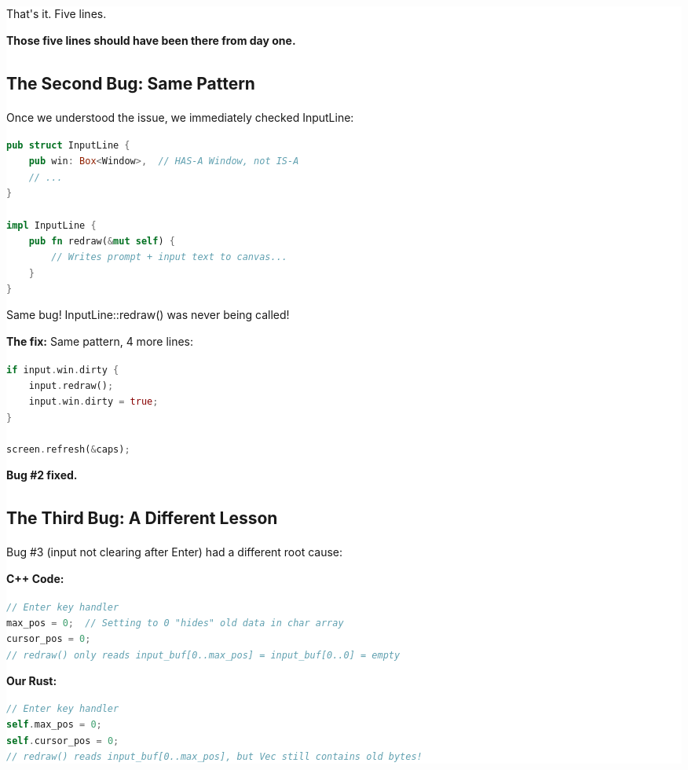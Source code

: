 That's it. Five lines.

**Those five lines should have been there from day one.**

## The Second Bug: Same Pattern

Once we understood the issue, we immediately checked InputLine:

```rust
pub struct InputLine {
    pub win: Box<Window>,  // HAS-A Window, not IS-A
    // ...
}

impl InputLine {
    pub fn redraw(&mut self) {
        // Writes prompt + input text to canvas...
    }
}
```

Same bug! InputLine::redraw() was never being called!

**The fix:** Same pattern, 4 more lines:

```rust
if input.win.dirty {
    input.redraw();
    input.win.dirty = true;
}

screen.refresh(&caps);
```

**Bug #2 fixed.**

## The Third Bug: A Different Lesson

Bug #3 (input not clearing after Enter) had a different root cause:

**C++ Code:**
```cpp
// Enter key handler
max_pos = 0;  // Setting to 0 "hides" old data in char array
cursor_pos = 0;
// redraw() only reads input_buf[0..max_pos] = input_buf[0..0] = empty
```

**Our Rust:**
```rust
// Enter key handler
self.max_pos = 0;
self.cursor_pos = 0;
// redraw() reads input_buf[0..max_pos], but Vec still contains old bytes!
```
